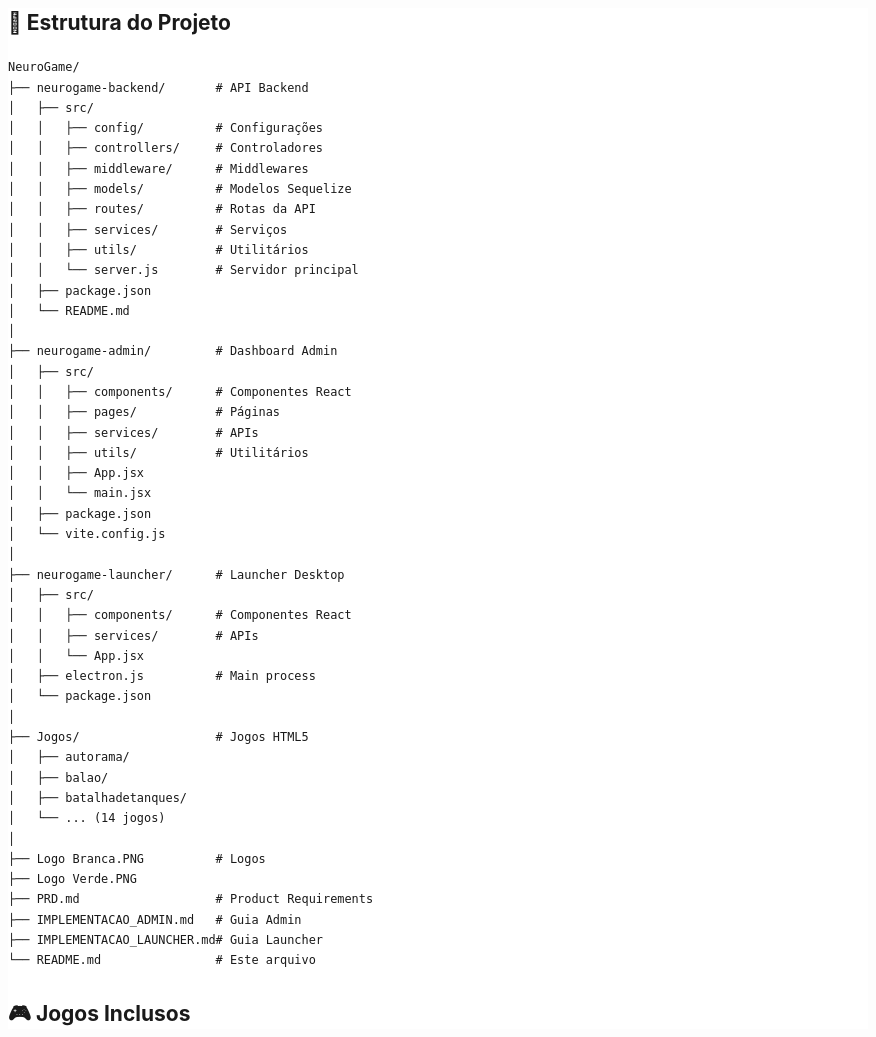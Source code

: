 ## 📁 Estrutura do Projeto

```
NeuroGame/
├── neurogame-backend/       # API Backend
│   ├── src/
│   │   ├── config/          # Configurações
│   │   ├── controllers/     # Controladores
│   │   ├── middleware/      # Middlewares
│   │   ├── models/          # Modelos Sequelize
│   │   ├── routes/          # Rotas da API
│   │   ├── services/        # Serviços
│   │   ├── utils/           # Utilitários
│   │   └── server.js        # Servidor principal
│   ├── package.json
│   └── README.md
│
├── neurogame-admin/         # Dashboard Admin
│   ├── src/
│   │   ├── components/      # Componentes React
│   │   ├── pages/           # Páginas
│   │   ├── services/        # APIs
│   │   ├── utils/           # Utilitários
│   │   ├── App.jsx
│   │   └── main.jsx
│   ├── package.json
│   └── vite.config.js
│
├── neurogame-launcher/      # Launcher Desktop
│   ├── src/
│   │   ├── components/      # Componentes React
│   │   ├── services/        # APIs
│   │   └── App.jsx
│   ├── electron.js          # Main process
│   └── package.json
│
├── Jogos/                   # Jogos HTML5
│   ├── autorama/
│   ├── balao/
│   ├── batalhadetanques/
│   └── ... (14 jogos)
│
├── Logo Branca.PNG          # Logos
├── Logo Verde.PNG
├── PRD.md                   # Product Requirements
├── IMPLEMENTACAO_ADMIN.md   # Guia Admin
├── IMPLEMENTACAO_LAUNCHER.md# Guia Launcher
└── README.md                # Este arquivo
```

## 🎮 Jogos Inclusos
